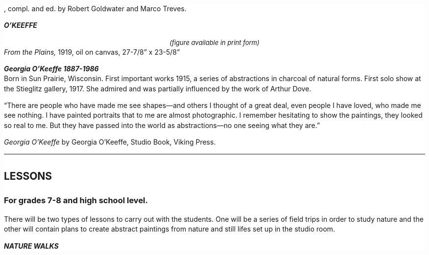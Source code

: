 , compl. and ed. by Robert Goldwater and Marco Treves.
</p>
<p>
<b>
<i>
O’KEEFFE
</i>
</b>
<br/>
</p>
<center>
<i>
<font size="-1">
(figure available in print form)
</font>
</i>
</center>
<i>
From the Plains,
</i>
1919, oil on canvas, 27-7/8” x 23-5/8”
<p>
<b>
<i>
Georgia O’Keeffe 1887-1986
</i>
</b>
<br/>
Born in Sun Prairie, Wisconsin. First important works 1915, a series of abstractions in charcoal of natural forms. First solo show at the Stieglitz gallery, 1917. She admired and was partially influenced by the work of Arthur Dove.
</p>
<p>
“There are people who have made me see shapes—and others I thought of a great deal, even people I have loved, who made me see nothing. I have painted portraits that to me are almost photographic. I remember hesitating to show the paintings, they looked so real to me. But they have passed into the world as abstractions—no one seeing what they are.”
</p>
<p>
<i>
Georgia O’Keeffe
</i>
by Georgia O’Keeffe, Studio Book, Viking Press.
</p>
<hr/>
<h2>
LESSONS
</h2>
<h3>
For grades 7-8 and high school level.
</h3>
There will be two types of lessons to carry out with the students. One will be a series of field trips in order to study nature and the other will contain plans to create abstract paintings from nature and still lifes set up in the studio room.
<p>
<b>
<i>
NATURE WALKS
</i>
</b>
<br/>